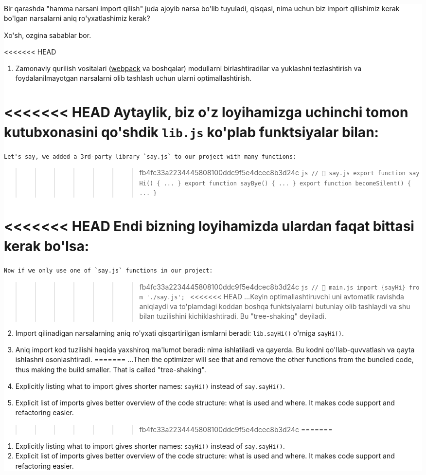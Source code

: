 Bir qarashda "hamma narsani import qilish" juda ajoyib narsa bo'lib tuyuladi, qisqasi, nima uchun biz import qilishimiz kerak bo'lgan narsalarni aniq ro'yxatlashimiz kerak?

Xo'sh, ozgina sabablar bor.

<<<<<<< HEAD
1. Zamonaviy qurilish vositalari ([webpack](http://webpack.github.io) va boshqalar) modullarni birlashtiradilar va yuklashni tezlashtirish va foydalanilmayotgan narsalarni olib tashlash uchun ularni optimallashtirish.

<<<<<<< HEAD
    Aytaylik, biz o'z loyihamizga uchinchi tomon kutubxonasini qo'shdik `lib.js` ko'plab funktsiyalar bilan:
=======
    Let's say, we added a 3rd-party library `say.js` to our project with many functions:
>>>>>>> fb4fc33a2234445808100ddc9f5e4dcec8b3d24c
    ```js
    // 📁 say.js
    export function sayHi() { ... }
    export function sayBye() { ... }
    export function becomeSilent() { ... }
    ```

<<<<<<< HEAD
    Endi bizning loyihamizda ulardan faqat bittasi kerak bo'lsa:
=======
    Now if we only use one of `say.js` functions in our project:
>>>>>>> fb4fc33a2234445808100ddc9f5e4dcec8b3d24c
    ```js
    // 📁 main.js
    import {sayHi} from './say.js';
    ```
<<<<<<< HEAD
    ...Keyin optimallashtiruvchi uni avtomatik ravishda aniqlaydi va to'plamdagi koddan boshqa funktsiyalarni butunlay olib tashlaydi va shu bilan tuzilishini kichiklashtiradi. Bu "tree-shaking" deyiladi.

2. Import qilinadigan narsalarning aniq ro'yxati qisqartirilgan ismlarni beradi: `lib.sayHi()` o'rniga `sayHi()`.
3. Aniq import kod tuzilishi haqida yaxshiroq ma'lumot beradi: nima ishlatiladi va qayerda. Bu kodni qo'llab-quvvatlash va qayta ishlashni osonlashtiradi.
=======
    ...Then the optimizer will see that and remove the other functions from the bundled code, thus making the build smaller. That is called "tree-shaking".

2. Explicitly listing what to import gives shorter names: `sayHi()` instead of `say.sayHi()`.
3. Explicit list of imports gives better overview of the code structure: what is used and where. It makes code support and refactoring easier.
>>>>>>> fb4fc33a2234445808100ddc9f5e4dcec8b3d24c
=======
1. Explicitly listing what to import gives shorter names: `sayHi()` instead of `say.sayHi()`.
2. Explicit list of imports gives better overview of the code structure: what is used and where. It makes code support and refactoring easier.

